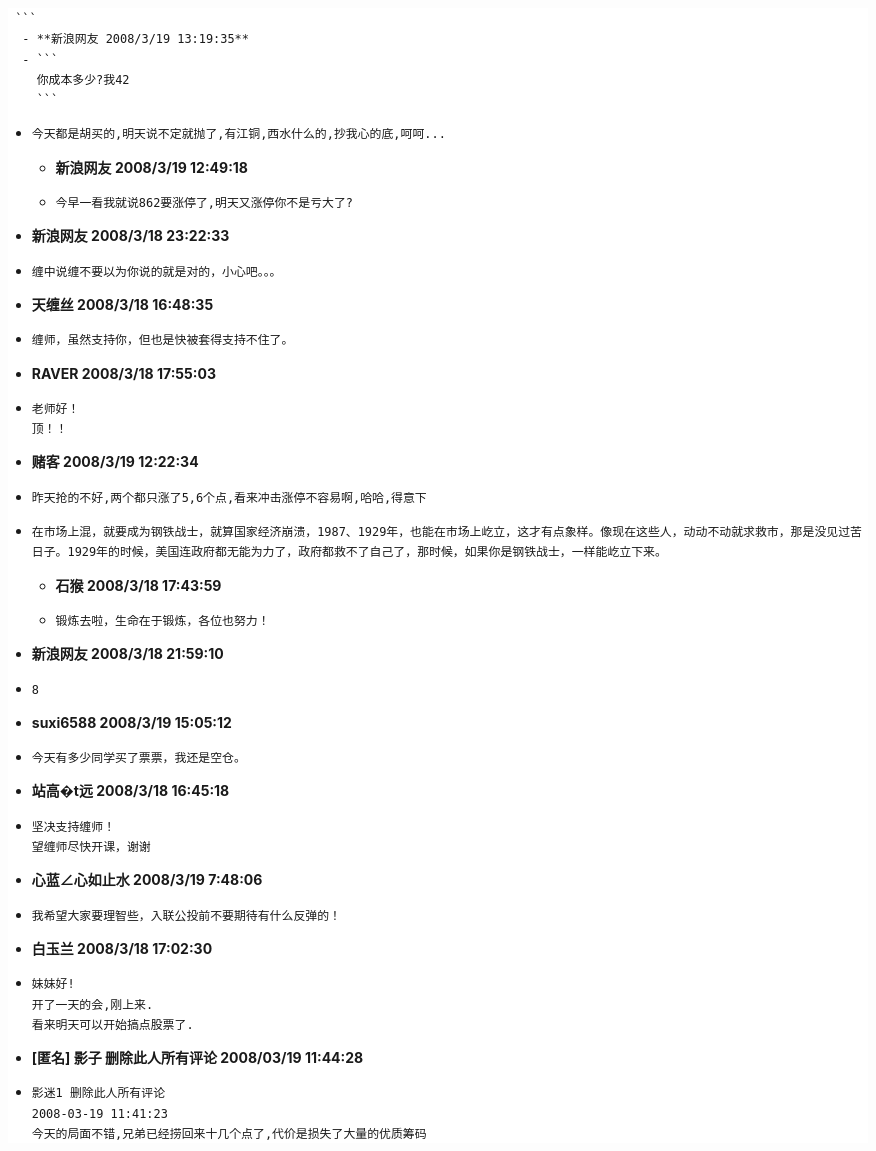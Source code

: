      ```
      - **新浪网友 2008/3/19 13:19:35**
      - ```
        你成本多少?我42
        ```
- ```
  今天都是胡买的,明天说不定就抛了,有江铜,西水什么的,抄我心的底,呵呵...
  ```
   - **新浪网友 2008/3/19 12:49:18**
   - ```
     今早一看我就说862要涨停了,明天又涨停你不是亏大了?
     ```
- **新浪网友 2008/3/18 23:22:33**
- ```
  缠中说缠不要以为你说的就是对的，小心吧。。。
  ```
- **天缠丝 2008/3/18 16:48:35**
- ```
  缠师，虽然支持你，但也是快被套得支持不住了。
  ```
- **RAVER 2008/3/18 17:55:03**
- ```
  老师好！
  顶！！
  ```
- **赌客 2008/3/19 12:22:34**
- ```
  昨天抢的不好,两个都只涨了5,6个点,看来冲击涨停不容易啊,哈哈,得意下
  ```
- ```
  在市场上混，就要成为钢铁战士，就算国家经济崩溃，1987、1929年，也能在市场上屹立，这才有点象样。像现在这些人，动动不动就求救市，那是没见过苦日子。1929年的时候，美国连政府都无能为力了，政府都救不了自己了，那时候，如果你是钢铁战士，一样能屹立下来。
  ```
   - **石猴 2008/3/18 17:43:59**
   - ```
     锻炼去啦，生命在于锻炼，各位也努力！
     ```
- **新浪网友 2008/3/18 21:59:10**
- ```
  8
  ```
- **suxi6588 2008/3/19 15:05:12**
- ```
  今天有多少同学买了票票，我还是空仓。
  ```
- **站高�t远 2008/3/18 16:45:18**
- ```
  坚决支持缠师！
  望缠师尽快开课，谢谢
  ```
- **心蓝∠心如止水 2008/3/19 7:48:06**
- ```
  我希望大家要理智些，入联公投前不要期待有什么反弹的！
  ```
- **白玉兰 2008/3/18 17:02:30**
- ```
  妹妹好!
  开了一天的会,刚上来.
  看来明天可以开始搞点股票了.
  ```
- **[匿名] 影子 删除此人所有评论  2008/03/19 11:44:28**
- ```
  影迷1 删除此人所有评论 
  2008-03-19 11:41:23 
  今天的局面不错,兄弟已经捞回来十几个点了,代价是损失了大量的优质筹码
  ```